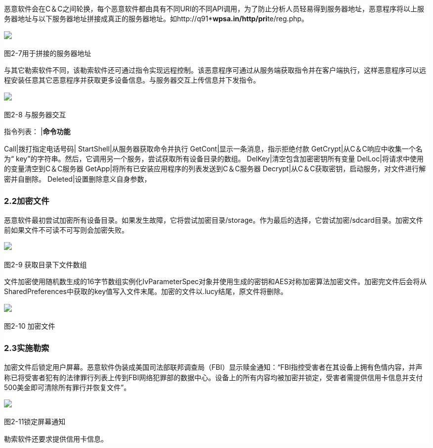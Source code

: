 恶意软件会在C＆C之间轮换，每个恶意软件都由具有不同URI的不同API调用，为了防止分析人员轻易得到服务器地址，恶意程序将以上服务器地址与以下服务器地址拼接成真正的服务器地址。如http://q91***wpsa.in/http/pri**te/reg.php。

[![](https://p3.ssl.qhimg.com/t0196094c1dfe43757d.png)](https://p3.ssl.qhimg.com/t0196094c1dfe43757d.png)

图2-7用于拼接的服务器地址

与其它勒索软件不同，该勒索软件还可通过指令实现远程控制。该恶意程序可通过从服务端获取指令并在客户端执行，这样恶意程序可以远程安装任意其它恶意程序并获取更多设备信息。与服务器交互上传信息并下发指令。

[![](https://p2.ssl.qhimg.com/dm/1024_681_/t010d239eb0b07735f7.png)](https://p2.ssl.qhimg.com/dm/1024_681_/t010d239eb0b07735f7.png)

图2-8 与服务器交互

指令列表：
|**命令**<td class="ql-align-justify">**功能**</td>
<td class="ql-align-justify">Call</td>|<td class="ql-align-justify">拨打指定电话号码</td>|
<td class="ql-align-justify">StartShell</td>|<td class="ql-align-justify">从服务器获取命令并执行</td>
<td class="ql-align-justify">GetCont</td>|<td class="ql-align-justify">显示一条消息，指示拒绝付款</td>
<td class="ql-align-justify">GetCrypt</td>|<td class="ql-align-justify">从C＆C响应中收集一个名为“ key”的字符串。然后，它调用另一个服务，尝试获取所有设备目录的数组。</td>
<td class="ql-align-justify">DelKey</td>|<td class="ql-align-justify">清空包含加密密钥所有变量</td>
<td class="ql-align-justify">DelLoc</td>|<td class="ql-align-justify">将请求中使用的变量清空到C＆C服务器</td>
<td class="ql-align-justify">GetApp</td>|<td class="ql-align-justify">将所有已安装应用程序的列表发送到C＆C服务器</td>
<td class="ql-align-justify">Decrypt</td>|<td class="ql-align-justify">从C＆C获取密钥，启动服务，对文件进行解密并自删除。</td>
<td class="ql-align-justify">Deleted</td>|<td class="ql-align-justify">设置删除意义自身参数，</td>

### **2.2加密文件**

恶意软件最初尝试加密所有设备目录。如果发生故障，它将尝试加密目录/storage。作为最后的选择，它尝试加密/sdcard目录。加密文件前如果文件不可读不可写则会加密失败。

[![](https://p5.ssl.qhimg.com/t0185d939a76c3e8999.png)](https://p5.ssl.qhimg.com/t0185d939a76c3e8999.png)

图2-9 获取目录下文件数组

文件加密使用随机数生成的16字节数组实例化IvParameterSpec对象并使用生成的密钥和AES对称加密算法加密文件。加密完文件后会将从SharedPreferences中获取的key值写入文件末尾。加密的文件以.lucy结尾，原文件将删除。

[![](https://p0.ssl.qhimg.com/dm/1024_641_/t01c1c7a0d4663775de.png)](https://p0.ssl.qhimg.com/dm/1024_641_/t01c1c7a0d4663775de.png)

图2-10 加密文件

### **2.3实施勒索**

加密文件后锁定用户屏幕。恶意软件伪装成美国司法部联邦调查局（FBI）显示赎金通知：“FBI指控受害者在其设备上拥有色情内容，并声称已将受害者犯有的法律罪行列表上传到FBI网络犯罪部的数据中心。设备上的所有内容均被加密并锁定，受害者需提供信用卡信息并支付500美金即可清除所有罪行并恢复文件”。

[![](https://p3.ssl.qhimg.com/t01d394df537f0079a6.png)](https://p3.ssl.qhimg.com/t01d394df537f0079a6.png)

图2-11锁定屏幕通知

勒索软件还要求提供信用卡信息。
